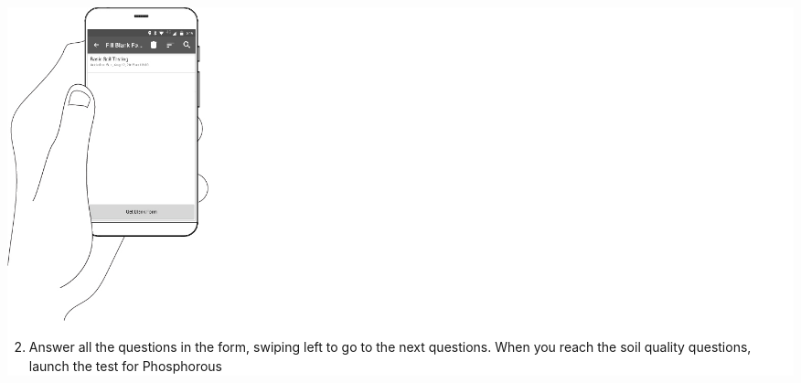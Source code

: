 <img src="images/survey%20screen1.jpg" width="220"><br>

2. Answer all the questions in the form, swiping left to go to the next questions. When you reach the soil quality questions, launch the test for Phosphorous<br>

